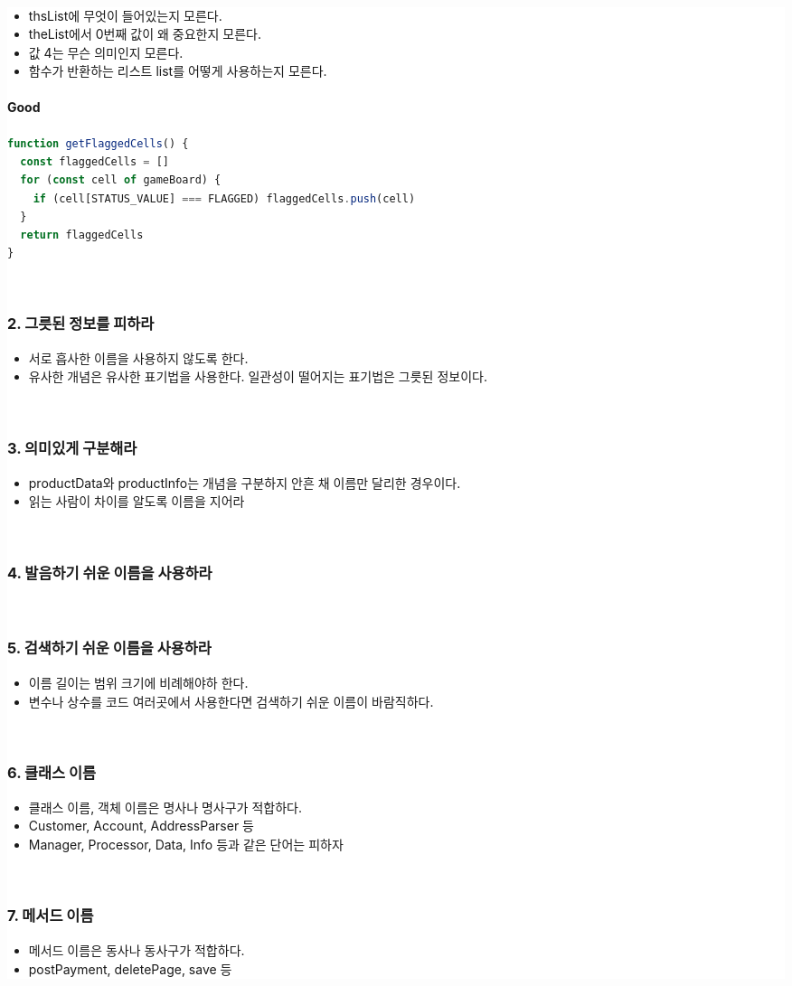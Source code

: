 - thsList에 무엇이 들어있는지 모른다.
- theList에서 0번째 값이 왜 중요한지 모른다.
- 값 4는 무슨 의미인지 모른다.
- 함수가 반환하는 리스트 list를 어떻게 사용하는지 모른다.

#### Good

```jsx
function getFlaggedCells() {
  const flaggedCells = []
  for (const cell of gameBoard) {
    if (cell[STATUS_VALUE] === FLAGGED) flaggedCells.push(cell)
  }
  return flaggedCells
}
```

<br/>

### 2. 그릇된 정보를 피하라

- 서로 흡사한 이름을 사용하지 않도록 한다.
- 유사한 개념은 유사한 표기법을 사용한다. 일관성이 떨어지는 표기법은 그릇된 정보이다.

<br/>

### 3. 의미있게 구분해라

- productData와 productInfo는 개념을 구분하지 안흔 채 이름만 달리한 경우이다.
- 읽는 사람이 차이를 알도록 이름을 지어라

<br/>

### 4. 발음하기 쉬운 이름을 사용하라

<br/>

### 5. 검색하기 쉬운 이름을 사용하라

- 이름 길이는 범위 크기에 비례해야하 한다.
- 변수나 상수를 코드 여러곳에서 사용한다면 검색하기 쉬운 이름이 바람직하다.

<br/>

### 6. 클래스 이름

- 클래스 이름, 객체 이름은 명사나 명사구가 적합하다.
- Customer, Account, AddressParser 등
- Manager, Processor, Data, Info 등과 같은 단어는 피하자

<br/>

### 7. 메서드 이름

- 메서드 이름은 동사나 동사구가 적합하다.
- postPayment, deletePage, save 등
